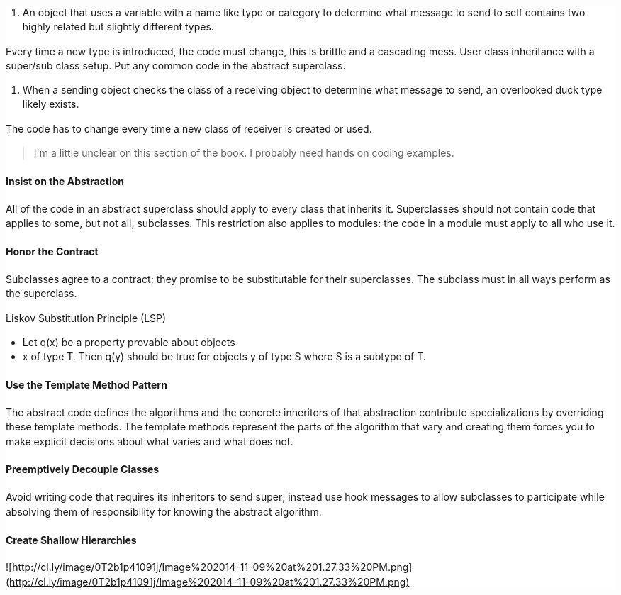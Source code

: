 1. An object that uses a variable with a name like type or category to determine what message to send to self contains two highly related but slightly different types.

  Every time a new type is introduced, the code must change, this is brittle and a cascading mess.  User class inheritance with a super/sub class setup.  Put any common code in the abstract superclass.

1. When a sending object checks the class of a receiving object to determine what message to send, an overlooked duck type likely exists.

  The code has to change every time a new class of receiver is created or used.
  
> I'm a little unclear on this section of the book.  I probably need hands on coding examples.

#### Insist on the Abstraction

All of the code in an abstract superclass should apply to every class that inherits it. Superclasses should not contain code that applies to some, but not all, subclasses. This restriction also applies to modules: the code in a module must apply to all who use it.

#### Honor the Contract

Subclasses agree to a contract; they promise to be substitutable for their superclasses.  The subclass must in all ways perform as the superclass.  

Liskov Substitution Principle (LSP)

- Let q(x) be a property provable about objects
- x of type T. Then q(y) should be true for objects y of type S where S is a subtype of T.

#### Use the Template Method Pattern

The abstract code defines the algorithms and the concrete inheritors of that abstraction contribute specializations by overriding these template methods.  The template methods represent the parts of the algorithm that vary and creating them forces you to make explicit decisions about what varies and what does not.

#### Preemptively Decouple Classes

Avoid writing code that requires its inheritors to send super; instead use hook messages to allow subclasses to participate while absolving them of responsibility for knowing the abstract algorithm.

#### Create Shallow Hierarchies

![http://cl.ly/image/0T2b1p41091j/Image%202014-11-09%20at%201.27.33%20PM.png](http://cl.ly/image/0T2b1p41091j/Image%202014-11-09%20at%201.27.33%20PM.png)

[Preparer Duck Type]:05-duck-typing.md#the-preparer-duck-type
